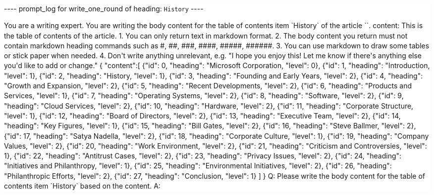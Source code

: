 
---- prompt_log for write_one_round of heading: `History` ----

<role>
You are a writing expert.
</role>
<rule>
You are writing the body content for the table of contents item `History` of the article `<Microsoft Corporation>`.
content: This is the table of contents of the article.
</rule>
<constraints>
1. You can only return text in markdown format.
2. The body content you return must not contain markdown heading commands such as #, ##, ###, ####, #####, ######.
3. You can use markdown to draw some tables or stick paper when needed.
4. Don't write anything unrelevant, e.g. "I hope you enjoy this! Let me know if there's anything else you'd like to add or change."
</constraints>
<content>
{
	"content":[
		{"id": 0, "heading": "Microsoft Corporation, "level": 0},
		{"id": 1, "heading": "Introduction, "level": 1},
		{"id": 2, "heading": "History, "level": 1},
		{"id": 3, "heading": "Founding and Early Years, "level": 2},
		{"id": 4, "heading": "Growth and Expansion, "level": 2},
		{"id": 5, "heading": "Recent Developments, "level": 2},
		{"id": 6, "heading": "Products and Services, "level": 1},
		{"id": 7, "heading": "Operating Systems, "level": 2},
		{"id": 8, "heading": "Software, "level": 2},
		{"id": 9, "heading": "Cloud Services, "level": 2},
		{"id": 10, "heading": "Hardware, "level": 2},
		{"id": 11, "heading": "Corporate Structure, "level": 1},
		{"id": 12, "heading": "Board of Directors, "level": 2},
		{"id": 13, "heading": "Executive Team, "level": 2},
		{"id": 14, "heading": "Key Figures, "level": 1},
		{"id": 15, "heading": "Bill Gates, "level": 2},
		{"id": 16, "heading": "Steve Ballmer, "level": 2},
		{"id": 17, "heading": "Satya Nadella, "level": 2},
		{"id": 18, "heading": "Corporate Culture, "level": 1},
		{"id": 19, "heading": "Company Values, "level": 2},
		{"id": 20, "heading": "Work Environment, "level": 2},
		{"id": 21, "heading": "Criticism and Controversies, "level": 1},
		{"id": 22, "heading": "Antitrust Cases, "level": 2},
		{"id": 23, "heading": "Privacy Issues, "level": 2},
		{"id": 24, "heading": "Initiatives and Philanthropy, "level": 1},
		{"id": 25, "heading": "Environmental Initiatives, "level": 2},
		{"id": 26, "heading": "Philanthropic Efforts, "level": 2},
		{"id": 27, "heading": "Conclusion, "level": 1}
	]
}
</content>
<task>
Q: Please write the body content for the table of contents item `History` based on the content.
A:
